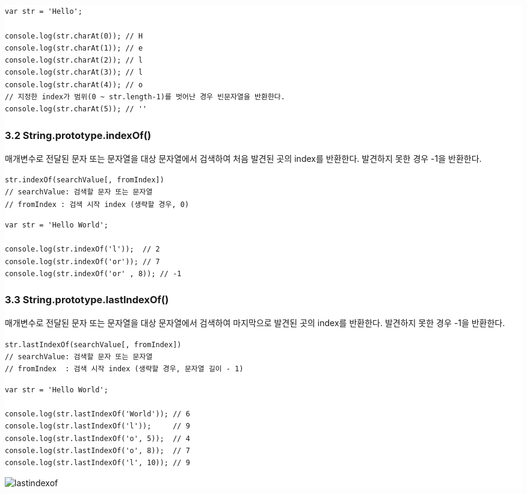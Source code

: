 ```
var str = 'Hello';

console.log(str.charAt(0)); // H
console.log(str.charAt(1)); // e
console.log(str.charAt(2)); // l
console.log(str.charAt(3)); // l
console.log(str.charAt(4)); // o
// 지정한 index가 범위(0 ~ str.length-1)를 벗어난 경우 빈문자열을 반환한다.
console.log(str.charAt(5)); // ''
```



### 3.2 String.prototype.indexOf()

매개변수로 전달된 문자 또는 문자열을 대상 문자열에서 검색하여 처음 발견된 곳의 index를 반환한다. 발견하지 못한 경우 -1을 반환한다.

```
str.indexOf(searchValue[, fromIndex])
// searchValue: 검색할 문자 또는 문자열
// fromIndex : 검색 시작 index (생략할 경우, 0)
```

```
var str = 'Hello World';

console.log(str.indexOf('l'));  // 2
console.log(str.indexOf('or')); // 7
console.log(str.indexOf('or' , 8)); // -1
```



### 3.3 String.prototype.lastIndexOf()

매개변수로 전달된 문자 또는 문자열을 대상 문자열에서 검색하여 마지막으로 발견된 곳의 index를 반환한다. 발견하지 못한 경우 -1을 반환한다.

```
str.lastIndexOf(searchValue[, fromIndex])
// searchValue: 검색할 문자 또는 문자열
// fromIndex  : 검색 시작 index (생략할 경우, 문자열 길이 - 1)
```

```
var str = 'Hello World';

console.log(str.lastIndexOf('World')); // 6
console.log(str.lastIndexOf('l'));     // 9
console.log(str.lastIndexOf('o', 5));  // 4
console.log(str.lastIndexOf('o', 8));  // 7
console.log(str.lastIndexOf('l', 10)); // 9
```

![lastindexof](/Users/mac/Documents/dev/BreakWeek/lastindexof.png)


